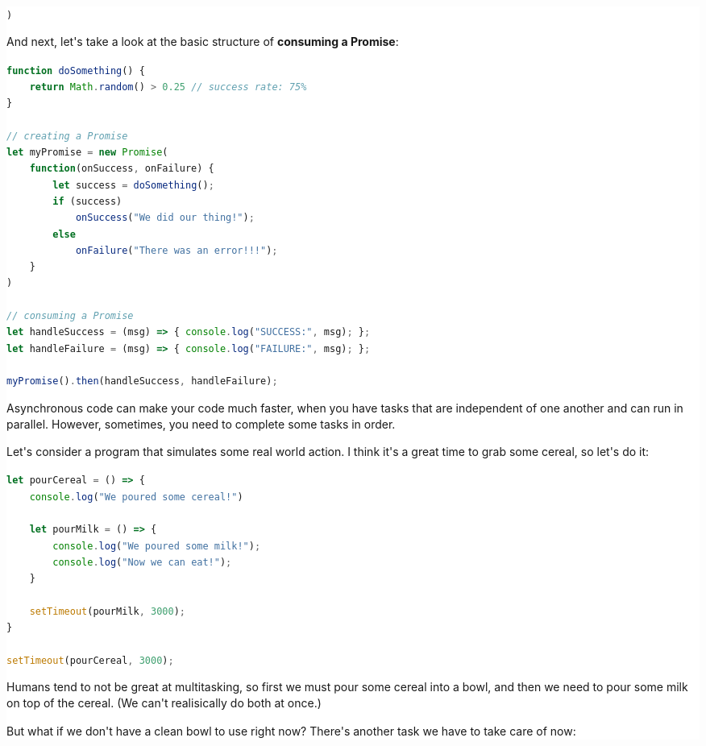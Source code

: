 ```javascript
)
```

And next, let's take a look at the basic structure of **consuming a Promise**:

```javascript
function doSomething() {
    return Math.random() > 0.25 // success rate: 75% 
}

// creating a Promise
let myPromise = new Promise(
    function(onSuccess, onFailure) { 
        let success = doSomething();
        if (success)
            onSuccess("We did our thing!");
        else
            onFailure("There was an error!!!");
    }
)

// consuming a Promise
let handleSuccess = (msg) => { console.log("SUCCESS:", msg); };
let handleFailure = (msg) => { console.log("FAILURE:", msg); };

myPromise().then(handleSuccess, handleFailure);
```

Asynchronous code can make your code much faster, when you have tasks that are independent of one another and can run in parallel. However, sometimes, you need to complete some tasks in order.

Let's consider a program that simulates some real world action. I think it's a great time to grab some cereal, so let's do it:

```javascript
let pourCereal = () => { 
    console.log("We poured some cereal!")

    let pourMilk = () => { 
        console.log("We poured some milk!");
        console.log("Now we can eat!"); 
    }

    setTimeout(pourMilk, 3000);
}

setTimeout(pourCereal, 3000);
```

Humans tend to not be great at multitasking, so first we must pour some cereal into a bowl, and then we need to pour some milk on top of the cereal. (We can't realisically do both at once.) 

But what if we don't have a clean bowl to use right now? There's another task we have to take care of now:
